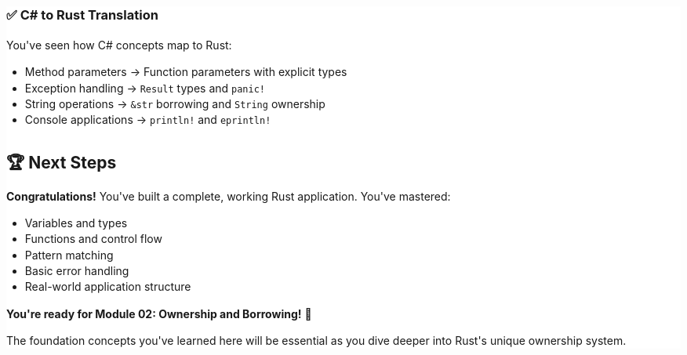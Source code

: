 ### ✅ **C# to Rust Translation**
You've seen how C# concepts map to Rust:
- Method parameters → Function parameters with explicit types
- Exception handling → `Result` types and `panic!`
- String operations → `&str` borrowing and `String` ownership
- Console applications → `println!` and `eprintln!`

## 🏆 Next Steps

**Congratulations!** You've built a complete, working Rust application. You've mastered:
- Variables and types
- Functions and control flow
- Pattern matching
- Basic error handling
- Real-world application structure

**You're ready for Module 02: Ownership and Borrowing!** 🦀

The foundation concepts you've learned here will be essential as you dive deeper into Rust's unique ownership system.